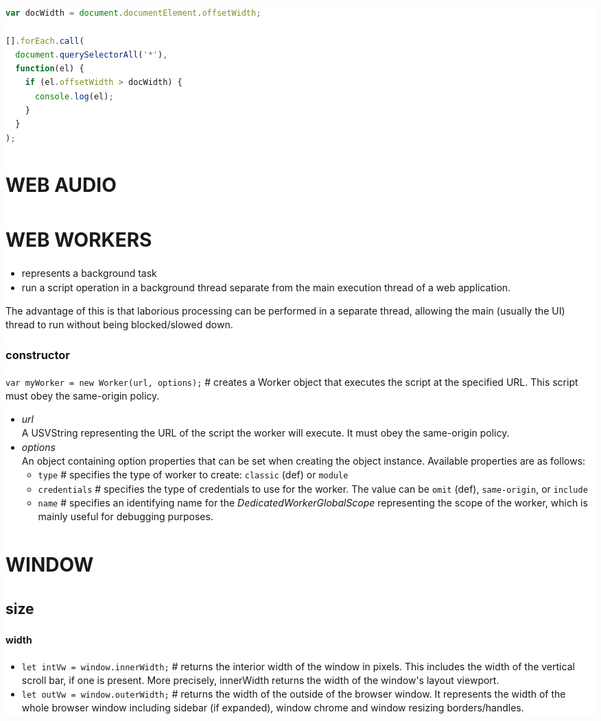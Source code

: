 ```javascript
var docWidth = document.documentElement.offsetWidth;

[].forEach.call(
  document.querySelectorAll('*'),
  function(el) {
    if (el.offsetWidth > docWidth) {
      console.log(el);
    }
  }
);
```

WEB AUDIO 
============================

WEB WORKERS
============================

* represents a background task
* run a script operation in a background thread separate from the main execution thread of a web application.  

The advantage of this is that laborious processing can be performed in a separate thread, allowing the main (usually the UI) thread to run without being blocked/slowed down.

### constructor

`var myWorker = new Worker(url, options);` # creates a Worker object that executes the script at the specified URL. This script must obey the same-origin policy.

* *url*  
  A USVString representing the URL of the script the worker will execute. It must obey the same-origin policy.
* *options*  
  An object containing option properties that can be set when creating the object instance. Available properties are as follows:
  * `type` # specifies the type of worker to create: `classic` (def) or `module`
  * `credentials` # specifies the type of credentials to use for the worker. The value can be `omit` (def), `same-origin`, or `include`
  * `name` # specifies an identifying name for the *DedicatedWorkerGlobalScope* representing the scope of the worker, which is mainly useful for debugging purposes.

WINDOW
===========

size
-----------------------------------------------------------

#### width

* `let intVw = window.innerWidth;` # returns the interior width of the window in pixels. This includes the width of the vertical scroll bar, if one is present. More precisely, innerWidth returns the width of the window's layout viewport.
* `let outVw = window.outerWidth;` # returns the width of the outside of the browser window. It represents the width of the whole browser window including sidebar (if expanded), window chrome and window resizing borders/handles.
